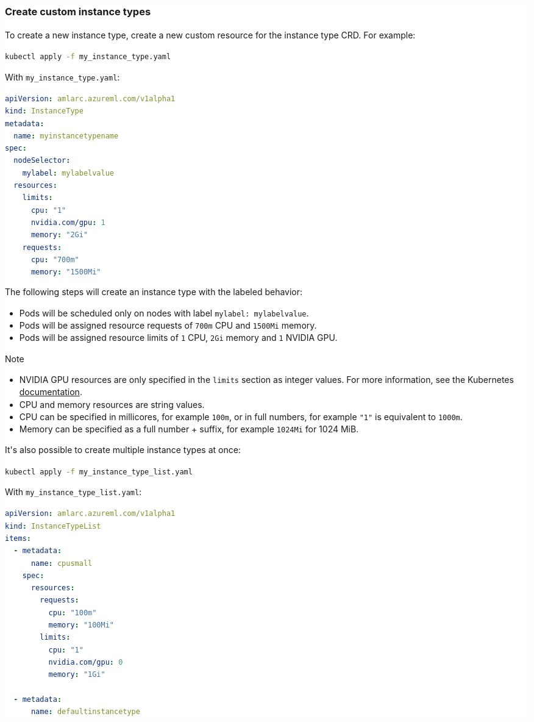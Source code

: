 ### Create custom instance types

To create a new instance type, create a new custom resource for the instance type CRD.  For example:

```bash
kubectl apply -f my_instance_type.yaml
```

With `my_instance_type.yaml`:
```yaml
apiVersion: amlarc.azureml.com/v1alpha1
kind: InstanceType
metadata:
  name: myinstancetypename
spec:
  nodeSelector:
    mylabel: mylabelvalue
  resources:
    limits:
      cpu: "1"
      nvidia.com/gpu: 1
      memory: "2Gi"
    requests:
      cpu: "700m"
      memory: "1500Mi"
```

The following steps will create an instance type with the labeled behavior:
- Pods will be scheduled only on nodes with label `mylabel: mylabelvalue`.
- Pods will be assigned resource requests of `700m` CPU and `1500Mi` memory.
- Pods will be assigned resource limits of `1` CPU, `2Gi` memory and `1` NVIDIA GPU.

> [!NOTE]
> - NVIDIA GPU resources are only specified in the `limits` section as integer values.  For more information,
  see the Kubernetes [documentation](https://kubernetes.io/docs/tasks/manage-gpus/scheduling-gpus/#using-device-plugins).
> - CPU and memory resources are string values.
> - CPU can be specified in millicores, for example `100m`, or in full numbers, for example `"1"`
  is equivalent to `1000m`.
> - Memory can be specified as a full number + suffix, for example `1024Mi` for 1024 MiB.

It's also possible to create multiple instance types at once:

```bash
kubectl apply -f my_instance_type_list.yaml
```

With `my_instance_type_list.yaml`:
```yaml
apiVersion: amlarc.azureml.com/v1alpha1
kind: InstanceTypeList
items:
  - metadata:
      name: cpusmall
    spec:
      resources:
        requests:
          cpu: "100m"
          memory: "100Mi"
        limits:
          cpu: "1"
          nvidia.com/gpu: 0
          memory: "1Gi"

  - metadata:
      name: defaultinstancetype
```